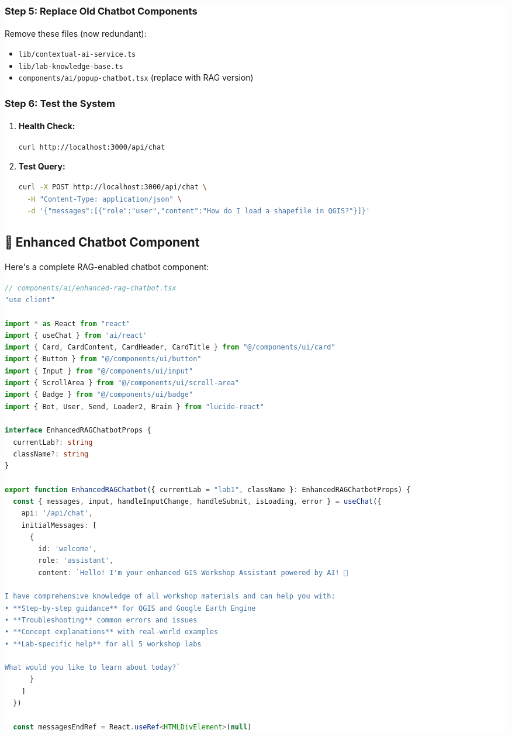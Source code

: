 ### Step 5: Replace Old Chatbot Components

Remove these files (now redundant):
- `lib/contextual-ai-service.ts`
- `lib/lab-knowledge-base.ts`
- `components/ai/popup-chatbot.tsx` (replace with RAG version)

### Step 6: Test the System

1. **Health Check:**
   ```bash
   curl http://localhost:3000/api/chat
   ```

2. **Test Query:**
   ```bash
   curl -X POST http://localhost:3000/api/chat \
     -H "Content-Type: application/json" \
     -d '{"messages":[{"role":"user","content":"How do I load a shapefile in QGIS?"}]}'
   ```

## 🎨 Enhanced Chatbot Component

Here's a complete RAG-enabled chatbot component:

```typescript
// components/ai/enhanced-rag-chatbot.tsx
"use client"

import * as React from "react"
import { useChat } from 'ai/react'
import { Card, CardContent, CardHeader, CardTitle } from "@/components/ui/card"
import { Button } from "@/components/ui/button"
import { Input } from "@/components/ui/input"
import { ScrollArea } from "@/components/ui/scroll-area"
import { Badge } from "@/components/ui/badge"
import { Bot, User, Send, Loader2, Brain } from "lucide-react"

interface EnhancedRAGChatbotProps {
  currentLab?: string
  className?: string
}

export function EnhancedRAGChatbot({ currentLab = "lab1", className }: EnhancedRAGChatbotProps) {
  const { messages, input, handleInputChange, handleSubmit, isLoading, error } = useChat({
    api: '/api/chat',
    initialMessages: [
      {
        id: 'welcome',
        role: 'assistant',
        content: `Hello! I'm your enhanced GIS Workshop Assistant powered by AI! 🤖

I have comprehensive knowledge of all workshop materials and can help you with:
• **Step-by-step guidance** for QGIS and Google Earth Engine
• **Troubleshooting** common errors and issues  
• **Concept explanations** with real-world examples
• **Lab-specific help** for all 5 workshop labs

What would you like to learn about today?`
      }
    ]
  })

  const messagesEndRef = React.useRef<HTMLDivElement>(null)

```
